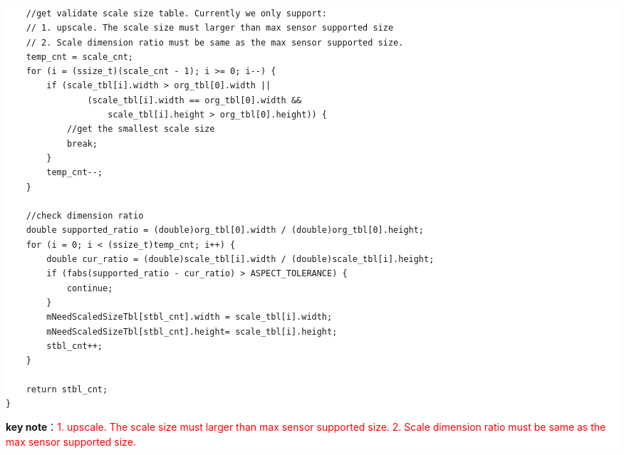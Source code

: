 	    //get validate scale size table. Currently we only support:
	    // 1. upscale. The scale size must larger than max sensor supported size
	    // 2. Scale dimension ratio must be same as the max sensor supported size.
	    temp_cnt = scale_cnt;
	    for (i = (ssize_t)(scale_cnt - 1); i >= 0; i--) {
	        if (scale_tbl[i].width > org_tbl[0].width ||
	                (scale_tbl[i].width == org_tbl[0].width &&
	                    scale_tbl[i].height > org_tbl[0].height)) {
	            //get the smallest scale size
	            break;
	        }
	        temp_cnt--;
	    }
	
	    //check dimension ratio
	    double supported_ratio = (double)org_tbl[0].width / (double)org_tbl[0].height;
	    for (i = 0; i < (ssize_t)temp_cnt; i++) {
	        double cur_ratio = (double)scale_tbl[i].width / (double)scale_tbl[i].height;
	        if (fabs(supported_ratio - cur_ratio) > ASPECT_TOLERANCE) {
	            continue;
	        }
	        mNeedScaledSizeTbl[stbl_cnt].width = scale_tbl[i].width;
	        mNeedScaledSizeTbl[stbl_cnt].height= scale_tbl[i].height;
	        stbl_cnt++;
	    }
	
	    return stbl_cnt;
	}
**key note**：<font color=#ff0000>1. upscale. The scale size must larger than max sensor supported size. 2. Scale dimension ratio must be same as the max sensor supported size.</font>